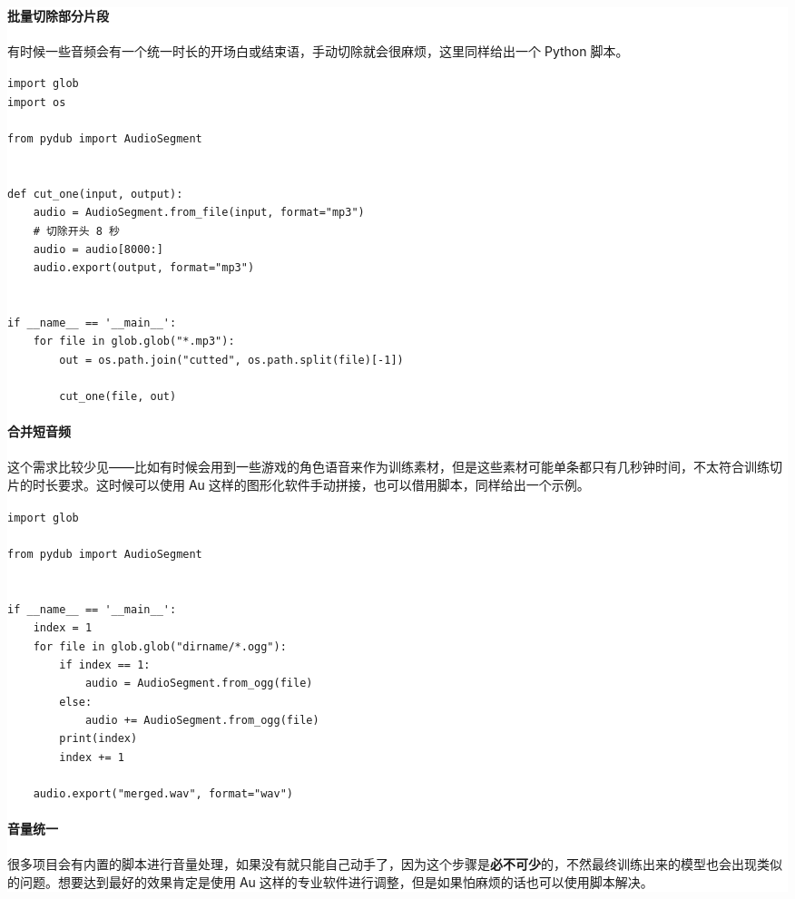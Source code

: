 #### **批量切除部分片段**

有时候一些音频会有一个统一时长的开场白或结束语，手动切除就会很麻烦，这里同样给出一个 Python 脚本。

```plain
import glob
import os

from pydub import AudioSegment


def cut_one(input, output):
    audio = AudioSegment.from_file(input, format="mp3")
    # 切除开头 8 秒
    audio = audio[8000:]
    audio.export(output, format="mp3")


if __name__ == '__main__':
    for file in glob.glob("*.mp3"):
        out = os.path.join("cutted", os.path.split(file)[-1])

        cut_one(file, out)
```

#### **合并短音频**

这个需求比较少见——比如有时候会用到一些游戏的角色语音来作为训练素材，但是这些素材可能单条都只有几秒钟时间，不太符合训练切片的时长要求。这时候可以使用 Au 这样的图形化软件手动拼接，也可以借用脚本，同样给出一个示例。

```plain
import glob

from pydub import AudioSegment


if __name__ == '__main__':
    index = 1
    for file in glob.glob("dirname/*.ogg"):
        if index == 1:
            audio = AudioSegment.from_ogg(file)
        else:
            audio += AudioSegment.from_ogg(file)
        print(index)
        index += 1

    audio.export("merged.wav", format="wav")
```

#### **音量统一**

很多项目会有内置的脚本进行音量处理，如果没有就只能自己动手了，因为这个步骤是**必不可少**的，不然最终训练出来的模型也会出现类似的问题。想要达到最好的效果肯定是使用 Au 这样的专业软件进行调整，但是如果怕麻烦的话也可以使用脚本解决。
